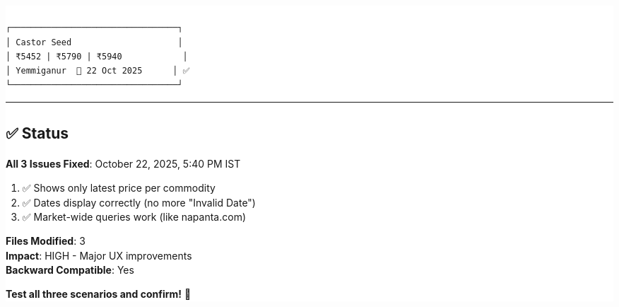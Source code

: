 ```

┌─────────────────────────────────┐
│ Castor Seed                     │
│ ₹5452 | ₹5790 | ₹5940            │
│ Yemmiganur  📅 22 Oct 2025      │ ✅
└─────────────────────────────────┘
```

---

## ✅ Status

**All 3 Issues Fixed**: October 22, 2025, 5:40 PM IST

1. ✅ Shows only latest price per commodity
2. ✅ Dates display correctly (no more "Invalid Date")
3. ✅ Market-wide queries work (like napanta.com)

**Files Modified**: 3  
**Impact**: HIGH - Major UX improvements  
**Backward Compatible**: Yes

**Test all three scenarios and confirm!** 🎉
